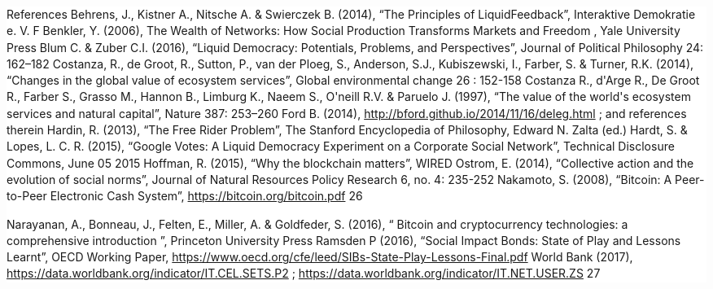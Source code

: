  References
Behrens,   J.,   Kistner   A.,   Nitsche   A.   &   Swierczek   B.   (2014),   “The   Principles   of LiquidFeedback”,   Interaktive   Demokratie   e.   V.   F
Benkler,   Y.   (2006),   The   Wealth   of   Networks:   How   Social   Production   Transforms Markets   and   Freedom ,   Yale   University   Press
Blum   C.   &   Zuber   C.I.   (2016),   “Liquid   Democracy:   Potentials,   Problems,   and Perspectives”,   Journal   of   Political   Philosophy   24:   162–182
Costanza,   R.,   de   Groot,   R.,   Sutton,   P.,   van   der   Ploeg,   S.,   Anderson,   S.J.,   Kubiszewski, I.,   Farber,   S.   &   Turner,   R.K.   (2014),   “Changes   in   the   global   value   of   ecosystem services”,    Global   environmental   change   26 :   152-158
Costanza   R.,   d'Arge   R.,   De   Groot   R.,   Farber   S.,   Grasso   M.,   Hannon   B.,   Limburg   K., Naeem   S.,   O'neill   R.V.   &   Paruelo   J.   (1997),   “The   value   of   the   world's   ecosystem services   and   natural   capital”,   Nature   387:   253–260
Ford   B.   (2014),    http://bford.github.io/2014/11/16/deleg.html ;   and   references therein
Hardin,   R.   (2013),   “The   Free   Rider   Problem”,   The   Stanford   Encyclopedia   of Philosophy,   Edward   N.   Zalta   (ed.)
Hardt,   S.   &   Lopes,   L.   C.   R.   (2015),   “Google   Votes:   A   Liquid   Democracy   Experiment on   a   Corporate   Social   Network”,   Technical   Disclosure   Commons,   June   05   2015
Hoffman,   R.   (2015),   “Why   the   blockchain   matters”,   WIRED
Ostrom,   E.   (2014),   “Collective   action   and   the   evolution   of   social   norms”,   Journal   of Natural   Resources   Policy   Research   6,   no.   4:   235-252
Nakamoto,   S.   (2008),   “Bitcoin:   A   Peer-to-Peer   Electronic   Cash   System”,
https://bitcoin.org/bitcoin.pdf
  26

 Narayanan,   A.,   Bonneau,   J.,   Felten,   E.,   Miller,   A.   &   Goldfeder,   S.   (2016),   “ Bitcoin   and cryptocurrency   technologies:   a   comprehensive   introduction ”,   Princeton   University Press
Ramsden   P   (2016),   “Social   Impact   Bonds:   State   of   Play   and   Lessons   Learnt”,   OECD Working   Paper,    https://www.oecd.org/cfe/leed/SIBs-State-Play-Lessons-Final.pdf
World   Bank   (2017),    https://data.worldbank.org/indicator/IT.CEL.SETS.P2 ; https://data.worldbank.org/indicator/IT.NET.USER.ZS
   27
